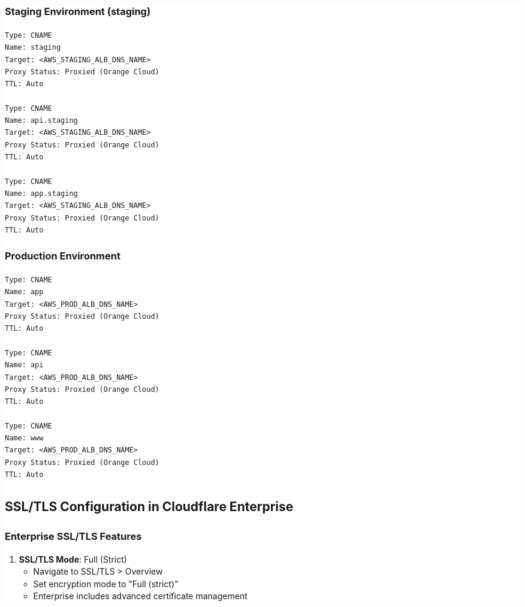 ### Staging Environment (staging)

```
Type: CNAME
Name: staging
Target: <AWS_STAGING_ALB_DNS_NAME>
Proxy Status: Proxied (Orange Cloud)
TTL: Auto

Type: CNAME
Name: api.staging
Target: <AWS_STAGING_ALB_DNS_NAME>
Proxy Status: Proxied (Orange Cloud)
TTL: Auto

Type: CNAME
Name: app.staging
Target: <AWS_STAGING_ALB_DNS_NAME>
Proxy Status: Proxied (Orange Cloud)
TTL: Auto
```

### Production Environment

```
Type: CNAME
Name: app
Target: <AWS_PROD_ALB_DNS_NAME>
Proxy Status: Proxied (Orange Cloud)
TTL: Auto

Type: CNAME
Name: api
Target: <AWS_PROD_ALB_DNS_NAME>
Proxy Status: Proxied (Orange Cloud)
TTL: Auto

Type: CNAME
Name: www
Target: <AWS_PROD_ALB_DNS_NAME>
Proxy Status: Proxied (Orange Cloud)
TTL: Auto
```

## SSL/TLS Configuration in Cloudflare Enterprise

### Enterprise SSL/TLS Features

1. **SSL/TLS Mode**: Full (Strict)
   - Navigate to SSL/TLS > Overview
   - Set encryption mode to "Full (strict)"
   - Enterprise includes advanced certificate management
